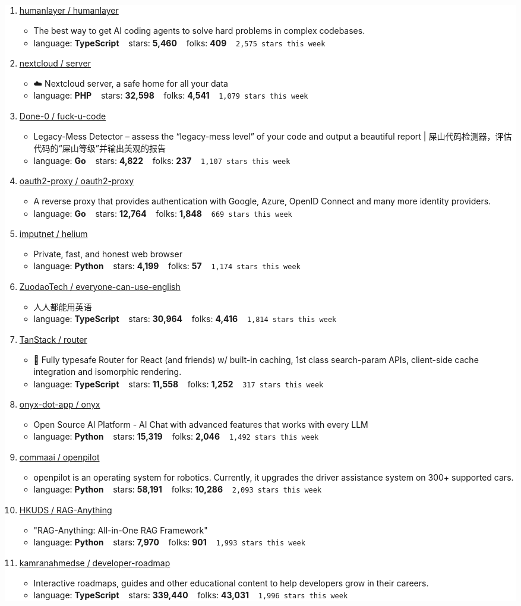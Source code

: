 1. [humanlayer / humanlayer](https://github.com/humanlayer/humanlayer)
    - The best way to get AI coding agents to solve hard problems in complex codebases.
    - language: **TypeScript** &nbsp;&nbsp; stars: **5,460** &nbsp;&nbsp; folks: **409**  &nbsp;&nbsp; `2,575 stars this week`

1. [nextcloud / server](https://github.com/nextcloud/server)
    - ☁️ Nextcloud server, a safe home for all your data
    - language: **PHP** &nbsp;&nbsp; stars: **32,598** &nbsp;&nbsp; folks: **4,541**  &nbsp;&nbsp; `1,079 stars this week`

1. [Done-0 / fuck-u-code](https://github.com/Done-0/fuck-u-code)
    - Legacy-Mess Detector – assess the “legacy-mess level” of your code and output a beautiful report | 屎山代码检测器，评估代码的“屎山等级”并输出美观的报告
    - language: **Go** &nbsp;&nbsp; stars: **4,822** &nbsp;&nbsp; folks: **237**  &nbsp;&nbsp; `1,107 stars this week`

1. [oauth2-proxy / oauth2-proxy](https://github.com/oauth2-proxy/oauth2-proxy)
    - A reverse proxy that provides authentication with Google, Azure, OpenID Connect and many more identity providers.
    - language: **Go** &nbsp;&nbsp; stars: **12,764** &nbsp;&nbsp; folks: **1,848**  &nbsp;&nbsp; `669 stars this week`

1. [imputnet / helium](https://github.com/imputnet/helium)
    - Private, fast, and honest web browser
    - language: **Python** &nbsp;&nbsp; stars: **4,199** &nbsp;&nbsp; folks: **57**  &nbsp;&nbsp; `1,174 stars this week`

1. [ZuodaoTech / everyone-can-use-english](https://github.com/ZuodaoTech/everyone-can-use-english)
    - 人人都能用英语
    - language: **TypeScript** &nbsp;&nbsp; stars: **30,964** &nbsp;&nbsp; folks: **4,416**  &nbsp;&nbsp; `1,814 stars this week`

1. [TanStack / router](https://github.com/TanStack/router)
    - 🤖 Fully typesafe Router for React (and friends) w/ built-in caching, 1st class search-param APIs, client-side cache integration and isomorphic rendering.
    - language: **TypeScript** &nbsp;&nbsp; stars: **11,558** &nbsp;&nbsp; folks: **1,252**  &nbsp;&nbsp; `317 stars this week`

1. [onyx-dot-app / onyx](https://github.com/onyx-dot-app/onyx)
    - Open Source AI Platform - AI Chat with advanced features that works with every LLM
    - language: **Python** &nbsp;&nbsp; stars: **15,319** &nbsp;&nbsp; folks: **2,046**  &nbsp;&nbsp; `1,492 stars this week`

1. [commaai / openpilot](https://github.com/commaai/openpilot)
    - openpilot is an operating system for robotics. Currently, it upgrades the driver assistance system on 300+ supported cars.
    - language: **Python** &nbsp;&nbsp; stars: **58,191** &nbsp;&nbsp; folks: **10,286**  &nbsp;&nbsp; `2,093 stars this week`

1. [HKUDS / RAG-Anything](https://github.com/HKUDS/RAG-Anything)
    - "RAG-Anything: All-in-One RAG Framework"
    - language: **Python** &nbsp;&nbsp; stars: **7,970** &nbsp;&nbsp; folks: **901**  &nbsp;&nbsp; `1,993 stars this week`

1. [kamranahmedse / developer-roadmap](https://github.com/kamranahmedse/developer-roadmap)
    - Interactive roadmaps, guides and other educational content to help developers grow in their careers.
    - language: **TypeScript** &nbsp;&nbsp; stars: **339,440** &nbsp;&nbsp; folks: **43,031**  &nbsp;&nbsp; `1,996 stars this week`
